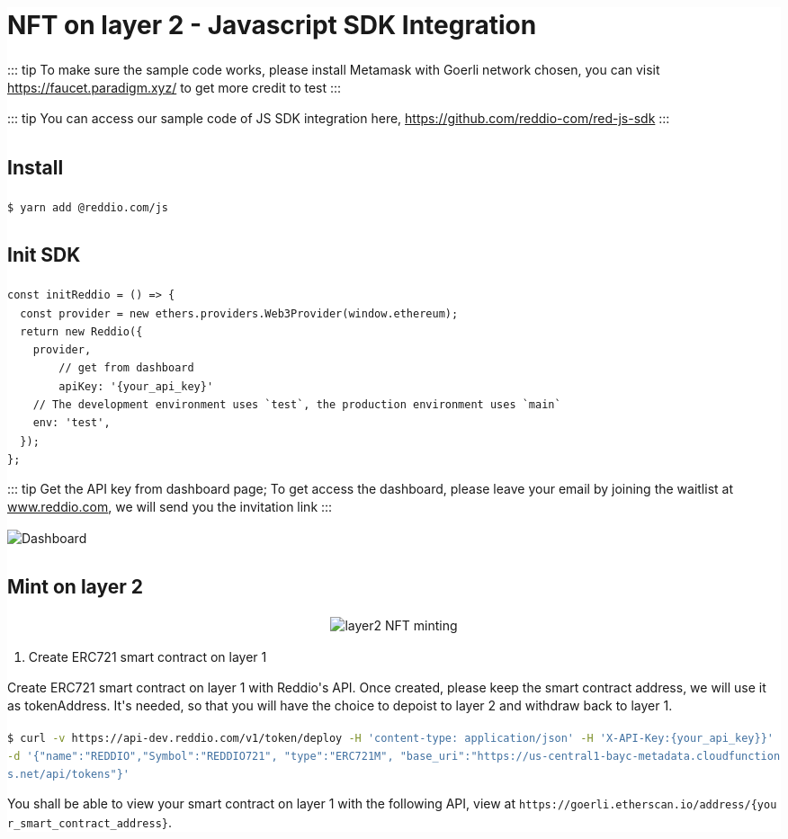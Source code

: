 # NFT on layer 2 - Javascript SDK Integration

::: tip
To make sure the sample code works, please install Metamask with Goerli network chosen, you can visit https://faucet.paradigm.xyz/ to get more credit to test
:::

::: tip
You can access our sample code of JS SDK integration here, https://github.com/reddio-com/red-js-sdk
:::

## Install

```sh
$ yarn add @reddio.com/js
```

## Init SDK

```tsx
const initReddio = () => {
  const provider = new ethers.providers.Web3Provider(window.ethereum);
  return new Reddio({
    provider,
		// get from dashboard
		apiKey: '{your_api_key}'
    // The development environment uses `test`, the production environment uses `main`
    env: 'test',
  });
};
```
::: tip
Get the API key from dashboard page; To get access the dashboard, please leave your email by joining the waitlist at www.reddio.com, we will send you the invitation link
:::

![Dashboard](/dashboard-quickstart.png)

## Mint on layer 2

<p align="center">
  <img src="/layer2-nft-jsminting.png" alt="layer2 NFT minting" width="400"/>
</p>

1. Create ERC721 smart contract on layer 1 

Create ERC721 smart contract on layer 1 with Reddio's API. Once created, please keep the smart contract address, we will use it as tokenAddress. It's needed, so that you will have the choice to depoist to layer 2 and withdraw back to layer 1.

```sh
$ curl -v https://api-dev.reddio.com/v1/token/deploy -H 'content-type: application/json' -H 'X-API-Key:{your_api_key}}' -d '{"name":"REDDIO","Symbol":"REDDIO721", "type":"ERC721M", "base_uri":"https://us-central1-bayc-metadata.cloudfunctions.net/api/tokens"}'
```
You shall be able to view your smart contract on layer 1 with the following API,
view at `https://goerli.etherscan.io/address/{your_smart_contract_address}`.

